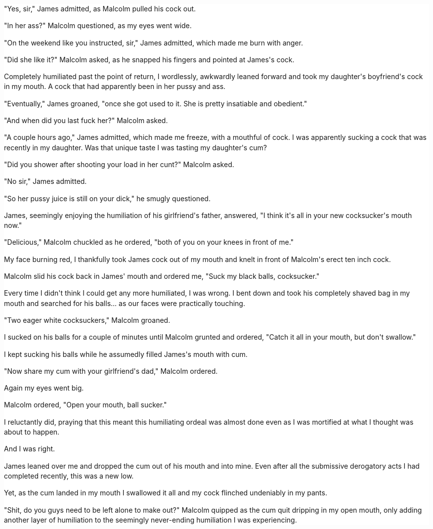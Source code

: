  "Yes, sir," James admitted, as Malcolm pulled his cock out. 

 "In her ass?" Malcolm questioned, as my eyes went wide. 

 "On the weekend like you instructed, sir," James admitted, which made me burn with anger. 

 "Did she like it?" Malcolm asked, as he snapped his fingers and pointed at James's cock. 

 Completely humiliated past the point of return, I wordlessly, awkwardly leaned forward and took my daughter's boyfriend's cock in my mouth. A cock that had apparently been in her pussy and ass. 

 "Eventually," James groaned, "once she got used to it. She is pretty insatiable and obedient." 

 "And when did you last fuck her?" Malcolm asked. 

 "A couple hours ago," James admitted, which made me freeze, with a mouthful of cock. I was apparently sucking a cock that was recently in my daughter. Was that unique taste I was tasting my daughter's cum? 

 "Did you shower after shooting your load in her cunt?" Malcolm asked. 

 "No sir," James admitted. 

 "So her pussy juice is still on your dick," he smugly questioned. 

 James, seemingly enjoying the humiliation of his girlfriend's father, answered, "I think it's all in your new cocksucker's mouth now." 

 "Delicious," Malcolm chuckled as he ordered, "both of you on your knees in front of me." 

 My face burning red, I thankfully took James cock out of my mouth and knelt in front of Malcolm's erect ten inch cock. 

 Malcolm slid his cock back in James' mouth and ordered me, "Suck my black balls, cocksucker." 

 Every time I didn't think I could get any more humiliated, I was wrong. I bent down and took his completely shaved bag in my mouth and searched for his balls... as our faces were practically touching. 

 "Two eager white cocksuckers," Malcolm groaned. 

 I sucked on his balls for a couple of minutes until Malcolm grunted and ordered, "Catch it all in your mouth, but don't swallow." 

 I kept sucking his balls while he assumedly filled James's mouth with cum. 

 "Now share my cum with your girlfriend's dad," Malcolm ordered. 

 Again my eyes went big. 

 Malcolm ordered, "Open your mouth, ball sucker." 

 I reluctantly did, praying that this meant this humiliating ordeal was almost done even as I was mortified at what I thought was about to happen. 

 And I was right. 

 James leaned over me and dropped the cum out of his mouth and into mine. Even after all the submissive derogatory acts I had completed recently, this was a new low. 

 Yet, as the cum landed in my mouth I swallowed it all and my cock flinched undeniably in my pants. 

 "Shit, do you guys need to be left alone to make out?" Malcolm quipped as the cum quit dripping in my open mouth, only adding another layer of humiliation to the seemingly never-ending humiliation I was experiencing. 
